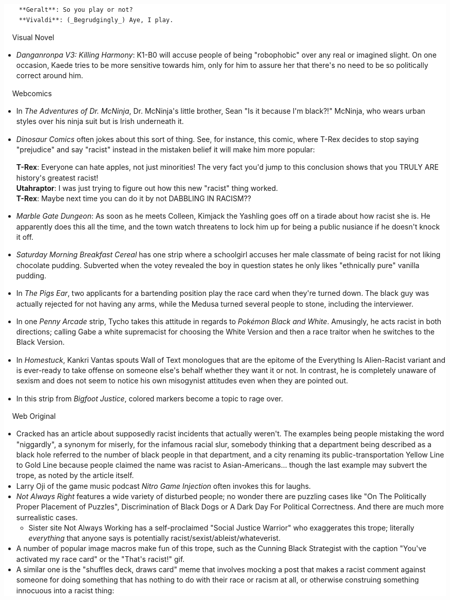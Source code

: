         **Geralt**: So you play or not?  
        **Vivaldi**: (_Begrudgingly_) Aye, I play.
        

    Visual Novel 

-   _Danganronpa V3: Killing Harmony_: K1-B0 will accuse people of being "robophobic" over any real or imagined slight. On one occasion, Kaede tries to be more sensitive towards him, only for him to assure her that there's no need to be so politically correct around him.

    Webcomics 

-   In _The Adventures of Dr. McNinja_, Dr. McNinja's little brother, Sean "Is it because I'm black?!" McNinja, who wears urban styles over his ninja suit but is Irish underneath it.
-   _Dinosaur Comics_ often jokes about this sort of thing. See, for instance, this comic, where T-Rex decides to stop saying "prejudice" and say "racist" instead in the mistaken belief it will make him more popular:
    
    **T-Rex**: Everyone can hate apples, not just minorities! The very fact you'd jump to this conclusion shows that you TRULY ARE history's greatest racist!  
    **Utahraptor**: I was just trying to figure out how this new "racist" thing worked.  
    **T-Rex**: Maybe next time you can do it by not DABBLING IN RACISM??
    
-   _Marble Gate Dungeon_: As soon as he meets Colleen, Kimjack the Yashling goes off on a tirade about how racist she is. He apparently does this all the time, and the town watch threatens to lock him up for being a public nusiance if he doesn't knock it off.
-   _Saturday Morning Breakfast Cereal_ has one strip where a schoolgirl accuses her male classmate of being racist for not liking chocolate pudding. Subverted when the votey revealed the boy in question states he only likes "ethnically pure" vanilla pudding.
-   In _The Pigs Ear_, two applicants for a bartending position play the race card when they're turned down. The black guy was actually rejected for not having any arms, while the Medusa turned several people to stone, including the interviewer.
-   In one _Penny Arcade_ strip, Tycho takes this attitude in regards to _Pokémon Black and White_. Amusingly, he acts racist in both directions; calling Gabe a white supremacist for choosing the White Version and then a race traitor when he switches to the Black Version.
-   In _Homestuck_, Kankri Vantas spouts Wall of Text monologues that are the epitome of the Everything Is Alien\-Racist variant and is ever-ready to take offense on someone else's behalf whether they want it or not. In contrast, he is completely unaware of sexism and does not seem to notice his own misogynist attitudes even when they are pointed out.
-   In this strip from _Bigfoot Justice_, colored markers become a topic to rage over.

    Web Original 

-   Cracked has an article about supposedly racist incidents that actually weren't. The examples being people mistaking the word "niggardly", a synonym for miserly, for the infamous racial slur, somebody thinking that a department being described as a black hole referred to the number of black people in that department, and a city renaming its public-transportation Yellow Line to Gold Line because people claimed the name was racist to Asian-Americans... though the last example may subvert the trope, as noted by the article itself.
-   Larry Oji of the game music podcast _Nitro Game Injection_ often invokes this for laughs.
-   _Not Always Right_ features a wide variety of disturbed people; no wonder there are puzzling cases like "On The Politically Proper Placement of Puzzles", Discrimination of Black Dogs or A Dark Day For Political Correctness. And there are much more surrealistic cases.
    -   Sister site Not Always Working has a self-proclaimed "Social Justice Warrior" who exaggerates this trope; literally _everything_ that anyone says is potentially racist/sexist/ableist/whateverist.
-   A number of popular image macros make fun of this trope, such as the Cunning Black Strategist with the caption "You've activated my race card" or the "That's racist!" gif.
-   A similar one is the "shuffles deck, draws card" meme that involves mocking a post that makes a racist comment against someone for doing something that has nothing to do with their race or racism at all, or otherwise construing something innocuous into a racist thing:
    